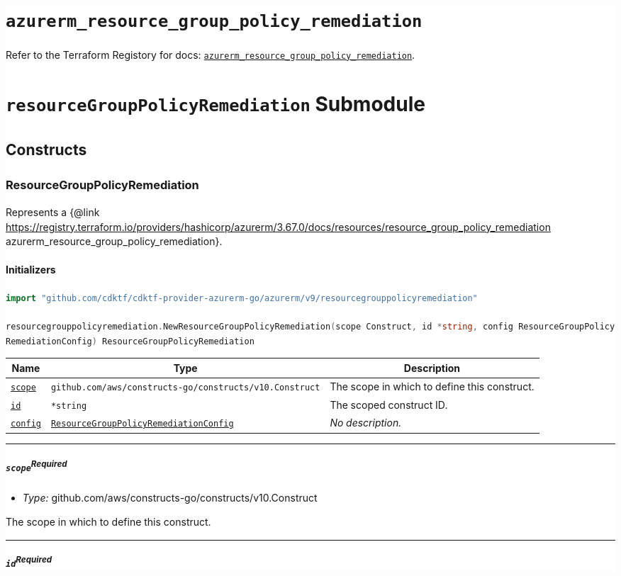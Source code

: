 # `azurerm_resource_group_policy_remediation`

Refer to the Terraform Registory for docs: [`azurerm_resource_group_policy_remediation`](https://registry.terraform.io/providers/hashicorp/azurerm/3.67.0/docs/resources/resource_group_policy_remediation).

# `resourceGroupPolicyRemediation` Submodule <a name="`resourceGroupPolicyRemediation` Submodule" id="@cdktf/provider-azurerm.resourceGroupPolicyRemediation"></a>

## Constructs <a name="Constructs" id="Constructs"></a>

### ResourceGroupPolicyRemediation <a name="ResourceGroupPolicyRemediation" id="@cdktf/provider-azurerm.resourceGroupPolicyRemediation.ResourceGroupPolicyRemediation"></a>

Represents a {@link https://registry.terraform.io/providers/hashicorp/azurerm/3.67.0/docs/resources/resource_group_policy_remediation azurerm_resource_group_policy_remediation}.

#### Initializers <a name="Initializers" id="@cdktf/provider-azurerm.resourceGroupPolicyRemediation.ResourceGroupPolicyRemediation.Initializer"></a>

```go
import "github.com/cdktf/cdktf-provider-azurerm-go/azurerm/v9/resourcegrouppolicyremediation"

resourcegrouppolicyremediation.NewResourceGroupPolicyRemediation(scope Construct, id *string, config ResourceGroupPolicyRemediationConfig) ResourceGroupPolicyRemediation
```

| **Name** | **Type** | **Description** |
| --- | --- | --- |
| <code><a href="#@cdktf/provider-azurerm.resourceGroupPolicyRemediation.ResourceGroupPolicyRemediation.Initializer.parameter.scope">scope</a></code> | <code>github.com/aws/constructs-go/constructs/v10.Construct</code> | The scope in which to define this construct. |
| <code><a href="#@cdktf/provider-azurerm.resourceGroupPolicyRemediation.ResourceGroupPolicyRemediation.Initializer.parameter.id">id</a></code> | <code>*string</code> | The scoped construct ID. |
| <code><a href="#@cdktf/provider-azurerm.resourceGroupPolicyRemediation.ResourceGroupPolicyRemediation.Initializer.parameter.config">config</a></code> | <code><a href="#@cdktf/provider-azurerm.resourceGroupPolicyRemediation.ResourceGroupPolicyRemediationConfig">ResourceGroupPolicyRemediationConfig</a></code> | *No description.* |

---

##### `scope`<sup>Required</sup> <a name="scope" id="@cdktf/provider-azurerm.resourceGroupPolicyRemediation.ResourceGroupPolicyRemediation.Initializer.parameter.scope"></a>

- *Type:* github.com/aws/constructs-go/constructs/v10.Construct

The scope in which to define this construct.

---

##### `id`<sup>Required</sup> <a name="id" id="@cdktf/provider-azurerm.resourceGroupPolicyRemediation.ResourceGroupPolicyRemediation.Initializer.parameter.id"></a>
